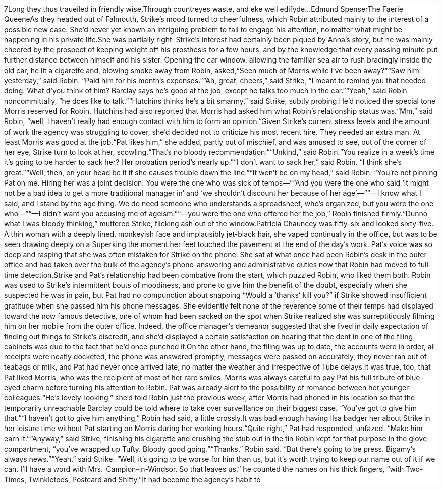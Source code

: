 7Long they thus traueiled in friendly wise,Through countreyes waste, and eke well edifyde…Edmund SpenserThe Faerie QueeneAs they headed out of Falmouth, Strike’s mood turned to cheerfulness, which Robin attributed mainly to the interest of a possible new case. She’d never yet known an intriguing problem to fail to engage his attention, no matter what might be happening in his private life.She was partially right: Strike’s interest had certainly been piqued by Anna’s story, but he was mainly cheered by the prospect of keeping weight off his prosthesis for a few hours, and by the knowledge that every passing minute put further distance between himself and his sister. Opening the car window, allowing the familiar sea air to rush bracingly inside the old car, he lit a cigarette and, blowing smoke away from Robin, asked,“Seen much of Morris while I’ve been away?”“Saw him yesterday,” said Robin. “Paid him for his month’s expenses.”“Ah, great, cheers,” said Strike, “I meant to remind you that needed doing. What d’you think of him? Barclay says he’s good at the job, except he talks too much in the car.”“Yeah,” said Robin noncommittally, “he does like to talk.”“Hutchins thinks he’s a bit smarmy,” said Strike, subtly probing.He’d noticed the special tone Morris reserved for Robin. Hutchins had also reported that Morris had asked him what Robin’s relationship status was.“Mm,” said Robin, “well, I haven’t really had enough contact with him to form an opinion.”Given Strike’s current stress levels and the amount of work the agency was struggling to cover, she’d decided not to criticize his most recent hire. They needed an extra man. At least Morris was good at the job.“Pat likes him,” she added, partly out of mischief, and was amused to see, out of the corner of her eye, Strike turn to look at her, scowling.“That’s no bloody recommendation.”“Unkind,” said Robin.“You realize in a week’s time it’s going to be harder to sack her? Her probation period’s nearly up.”“I don’t want to sack her,” said Robin. “I think she’s great.”“Well, then, on your head be it if she causes trouble down the line.”“It won’t be on my head,” said Robin. “You’re not pinning Pat on me. Hiring her was a joint decision. You were the one who was sick of temps—”“And you were the one who said ‘it might not be a bad idea to get a more traditional manager in’ and ‘we shouldn’t discount her because of her age’—”“—I know what I said, and I stand by the age thing. We do need someone who understands a spreadsheet, who’s organized, but you were the one who—”“—I didn’t want you accusing me of ageism.”“—you were the one who offered her the job,” Robin finished firmly.“Dunno what I was bloody thinking,” muttered Strike, flicking ash out of the window.Patricia Chauncey was fifty-six and looked sixty-five. A thin woman with a deeply lined, monkeyish face and implausibly jet-black hair, she vaped continually in the office, but was to be seen drawing deeply on a Superking the moment her feet touched the pavement at the end of the day’s work. Pat’s voice was so deep and rasping that she was often mistaken for Strike on the phone. She sat at what once had been Robin’s desk in the outer office and had taken over the bulk of the agency’s phone-answering and administrative duties now that Robin had moved to full-time detection.Strike and Pat’s relationship had been combative from the start, which puzzled Robin, who liked them both. Robin was used to Strike’s intermittent bouts of moodiness, and prone to give him the benefit of the doubt, especially when she suspected he was in pain, but Pat had no compunction about snapping “Would a ‘thanks’ kill you?” if Strike showed insufficient gratitude when she passed him his phone messages. She evidently felt none of the reverence some of their temps had displayed toward the now famous detective, one of whom had been sacked on the spot when Strike realized she was surreptitiously filming him on her mobile from the outer office. Indeed, the office manager’s demeanor suggested that she lived in daily expectation of finding out things to Strike’s discredit, and she’d displayed a certain satisfaction on hearing that the dent in one of the filing cabinets was due to the fact that he’d once punched it.On the other hand, the filing was up to date, the accounts were in order, all receipts were neatly docketed, the phone was answered promptly, messages were passed on accurately, they never ran out of teabags or milk, and Pat had never once arrived late, no matter the weather and irrespective of Tube delays.It was true, too, that Pat liked Morris, who was the recipient of most of her rare smiles. Morris was always careful to pay Pat his full tribute of blue-eyed charm before turning his attention to Robin. Pat was already alert to the possibility of romance between her younger colleagues.“He’s lovely-looking,” she’d told Robin just the previous week, after Morris had phoned in his location so that the temporarily unreachable Barclay could be told where to take over surveillance on their biggest case. “You’ve got to give him that.”“I haven’t got to give him anything,” Robin had said, a little crossly.It was bad enough having Ilsa badger her about Strike in her leisure time without Pat starting on Morris during her working hours.“Quite right,” Pat had responded, unfazed. “Make him earn it.”“Anyway,” said Strike, finishing his cigarette and crushing the stub out in the tin Robin kept for that purpose in the glove compartment, “you’ve wrapped up Tufty. Bloody good going.”“Thanks,” Robin said. “But there’s going to be press. Bigamy’s always news.”“Yeah,” said Strike. “Well, it’s going to be worse for him than us, but it’s worth trying to keep our name out of it if we can. I’ll have a word with Mrs.-Campion-in-Windsor. So that leaves us,” he counted the names on his thick fingers, “with Two-Times, Twinkletoes, Postcard and Shifty.”It had become the agency’s habit to